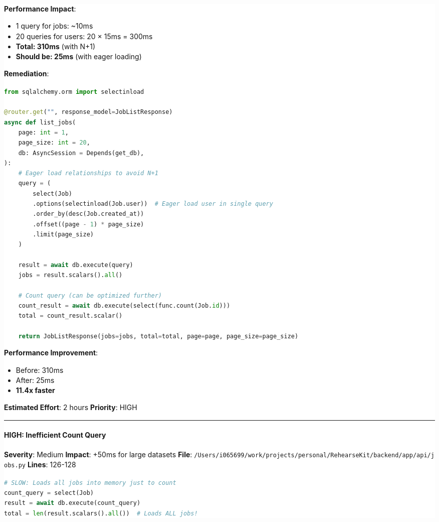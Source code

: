**Performance Impact**:
- 1 query for jobs: ~10ms
- 20 queries for users: 20 × 15ms = 300ms
- **Total: 310ms** (with N+1)
- **Should be: 25ms** (with eager loading)

**Remediation**:
```python
from sqlalchemy.orm import selectinload

@router.get("", response_model=JobListResponse)
async def list_jobs(
    page: int = 1,
    page_size: int = 20,
    db: AsyncSession = Depends(get_db),
):
    # Eager load relationships to avoid N+1
    query = (
        select(Job)
        .options(selectinload(Job.user))  # Eager load user in single query
        .order_by(desc(Job.created_at))
        .offset((page - 1) * page_size)
        .limit(page_size)
    )

    result = await db.execute(query)
    jobs = result.scalars().all()

    # Count query (can be optimized further)
    count_result = await db.execute(select(func.count(Job.id)))
    total = count_result.scalar()

    return JobListResponse(jobs=jobs, total=total, page=page, page_size=page_size)
```

**Performance Improvement**:
- Before: 310ms
- After: 25ms
- **11.4x faster**

**Estimated Effort**: 2 hours
**Priority**: HIGH

---

#### HIGH: Inefficient Count Query
**Severity**: Medium
**Impact**: +50ms for large datasets
**File**: `/Users/i065699/work/projects/personal/RehearseKit/backend/app/api/jobs.py`
**Lines**: 126-128

```python
# SLOW: Loads all jobs into memory just to count
count_query = select(Job)
result = await db.execute(count_query)
total = len(result.scalars().all())  # Loads ALL jobs!
```

